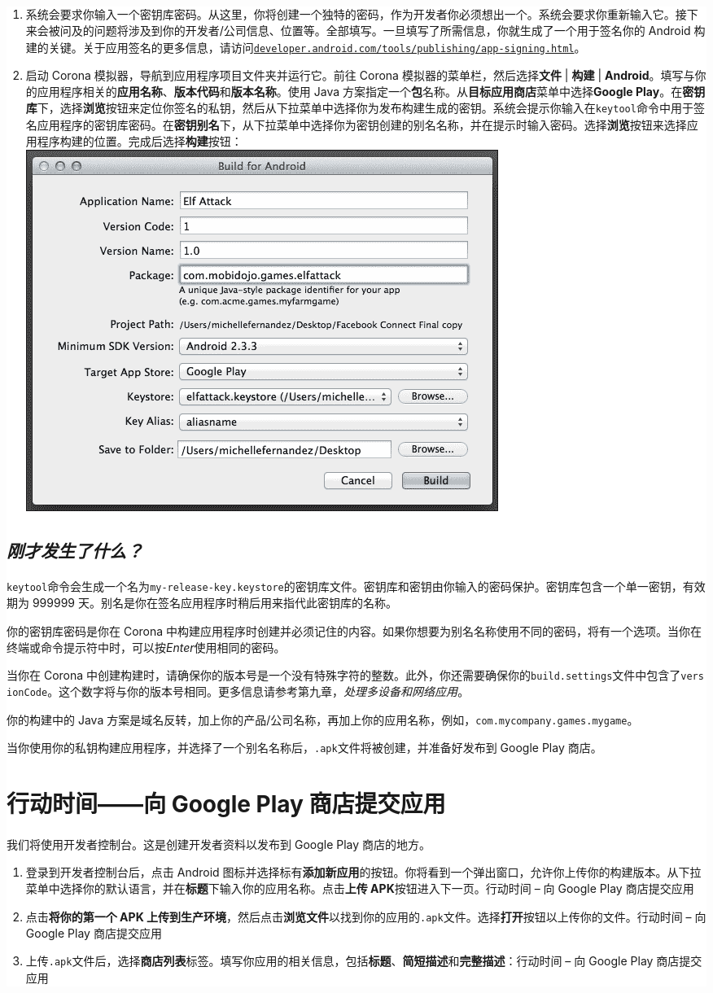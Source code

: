 1.  系统会要求你输入一个密钥库密码。从这里，你将创建一个独特的密码，作为开发者你必须想出一个。系统会要求你重新输入它。接下来会被问及的问题将涉及到你的开发者/公司信息、位置等。全部填写。一旦填写了所需信息，你就生成了一个用于签名你的 Android 构建的关键。关于应用签名的更多信息，请访问[`developer.android.com/tools/publishing/app-signing.html`](http://developer.android.com/tools/publishing/app-signing.html)。

1.  启动 Corona 模拟器，导航到应用程序项目文件夹并运行它。前往 Corona 模拟器的菜单栏，然后选择**文件** | **构建** | **Android**。填写与你的应用程序相关的**应用名称**、**版本代码**和**版本名称**。使用 Java 方案指定一个**包**名称。从**目标应用商店**菜单中选择**Google Play**。在**密钥库**下，选择**浏览**按钮来定位你签名的私钥，然后从下拉菜单中选择你为发布构建生成的密钥。系统会提示你输入在`keytool`命令中用于签名应用程序的密钥库密码。在**密钥别名**下，从下拉菜单中选择你为密钥创建的别名名称，并在提示时输入密码。选择**浏览**按钮来选择应用程序构建的位置。完成后选择**构建**按钮：![行动时间——为 Google Play 商店签名你的应用](img/9343OT_10_11.jpg)

## *刚才发生了什么？*

`keytool`命令会生成一个名为`my-release-key.keystore`的密钥库文件。密钥库和密钥由你输入的密码保护。密钥库包含一个单一密钥，有效期为 999999 天。别名是你在签名应用程序时稍后用来指代此密钥库的名称。

你的密钥库密码是你在 Corona 中构建应用程序时创建并必须记住的内容。如果你想要为别名名称使用不同的密码，将有一个选项。当你在终端或命令提示符中时，可以按*Enter*使用相同的密码。

当你在 Corona 中创建构建时，请确保你的版本号是一个没有特殊字符的整数。此外，你还需要确保你的`build.settings`文件中包含了`versionCode`。这个数字将与你的版本号相同。更多信息请参考第九章，*处理多设备和网络应用*。

你的构建中的 Java 方案是域名反转，加上你的产品/公司名称，再加上你的应用名称，例如，`com.mycompany.games.mygame`。

当你使用你的私钥构建应用程序，并选择了一个别名名称后，`.apk`文件将被创建，并准备好发布到 Google Play 商店。

# 行动时间——向 Google Play 商店提交应用

我们将使用开发者控制台。这是创建开发者资料以发布到 Google Play 商店的地方。

1.  登录到开发者控制台后，点击 Android 图标并选择标有**添加新应用**的按钮。你将看到一个弹出窗口，允许你上传你的构建版本。从下拉菜单中选择你的默认语言，并在**标题**下输入你的应用名称。点击**上传 APK**按钮进入下一页。行动时间 – 向 Google Play 商店提交应用

1.  点击**将你的第一个 APK 上传到生产环境**，然后点击**浏览文件**以找到你的应用的`.apk`文件。选择**打开**按钮以上传你的文件。行动时间 – 向 Google Play 商店提交应用

1.  上传`.apk`文件后，选择**商店列表**标签。填写你应用的相关信息，包括**标题**、**简短描述**和**完整描述**：行动时间 – 向 Google Play 商店提交应用
